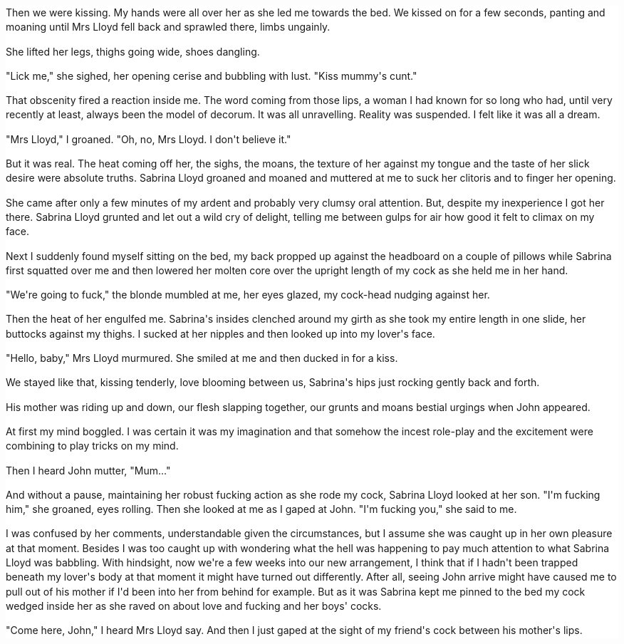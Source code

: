 Then we were kissing. My hands were all over her as she led me towards the bed. We kissed on for a few seconds, panting and moaning until Mrs Lloyd fell back and sprawled there, limbs ungainly. 

She lifted her legs, thighs going wide, shoes dangling. 

"Lick me," she sighed, her opening cerise and bubbling with lust. "Kiss mummy's cunt." 

That obscenity fired a reaction inside me. The word coming from those lips, a woman I had known for so long who had, until very recently at least, always been the model of decorum. It was all unravelling. Reality was suspended. I felt like it was all a dream. 

"Mrs Lloyd," I groaned. "Oh, no, Mrs Lloyd. I don't believe it." 

But it was real. The heat coming off her, the sighs, the moans, the texture of her against my tongue and the taste of her slick desire were absolute truths. Sabrina Lloyd groaned and moaned and muttered at me to suck her clitoris and to finger her opening. 

She came after only a few minutes of my ardent and probably very clumsy oral attention. But, despite my inexperience I got her there. Sabrina Lloyd grunted and let out a wild cry of delight, telling me between gulps for air how good it felt to climax on my face. 

Next I suddenly found myself sitting on the bed, my back propped up against the headboard on a couple of pillows while Sabrina first squatted over me and then lowered her molten core over the upright length of my cock as she held me in her hand. 

"We're going to fuck," the blonde mumbled at me, her eyes glazed, my cock-head nudging against her. 

Then the heat of her engulfed me. Sabrina's insides clenched around my girth as she took my entire length in one slide, her buttocks against my thighs. I sucked at her nipples and then looked up into my lover's face. 

"Hello, baby," Mrs Lloyd murmured. She smiled at me and then ducked in for a kiss. 

We stayed like that, kissing tenderly, love blooming between us, Sabrina's hips just rocking gently back and forth. 

His mother was riding up and down, our flesh slapping together, our grunts and moans bestial urgings when John appeared. 

At first my mind boggled. I was certain it was my imagination and that somehow the incest role-play and the excitement were combining to play tricks on my mind. 

Then I heard John mutter, "Mum..." 

And without a pause, maintaining her robust fucking action as she rode my cock, Sabrina Lloyd looked at her son. "I'm fucking him," she groaned, eyes rolling. Then she looked at me as I gaped at John. "I'm fucking you," she said to me. 

I was confused by her comments, understandable given the circumstances, but I assume she was caught up in her own pleasure at that moment. Besides I was too caught up with wondering what the hell was happening to pay much attention to what Sabrina Lloyd was babbling. With hindsight, now we're a few weeks into our new arrangement, I think that if I hadn't been trapped beneath my lover's body at that moment it might have turned out differently. After all, seeing John arrive might have caused me to pull out of his mother if I'd been into her from behind for example. But as it was Sabrina kept me pinned to the bed my cock wedged inside her as she raved on about love and fucking and her boys' cocks. 

"Come here, John," I heard Mrs Lloyd say. And then I just gaped at the sight of my friend's cock between his mother's lips. 

